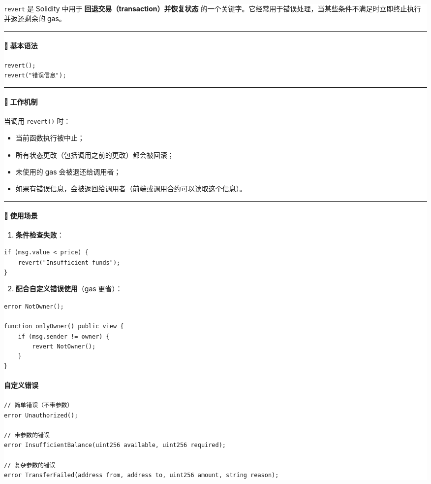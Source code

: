 `revert` 是 Solidity 中用于 **回退交易（transaction）并恢复状态** 的一个关键字。它经常用于错误处理，当某些条件不满足时立即终止执行并返还剩余的 gas。

---

#### 🧩 基本语法

```solidity
revert();
revert("错误信息");
```

---

#### 🧠 工作机制

当调用 `revert()` 时：

- 当前函数执行被中止；

- 所有状态更改（包括调用之前的更改）都会被回滚；

- 未使用的 gas 会被退还给调用者；

- 如果有错误信息，会被返回给调用者（前端或调用合约可以读取这个信息）。


---

#### 🚨 使用场景

1. **条件检查失败**：


```solidity
if (msg.value < price) {
    revert("Insufficient funds");
}
```

2. **配合自定义错误使用**（gas 更省）：


```solidity
error NotOwner();

function onlyOwner() public view {
    if (msg.sender != owner) {
        revert NotOwner();
    }
}
```


#### 自定义错误
```solidity
// 简单错误（不带参数）
error Unauthorized();

// 带参数的错误
error InsufficientBalance(uint256 available, uint256 required);

// 复杂参数的错误
error TransferFailed(address from, address to, uint256 amount, string reason);
```
